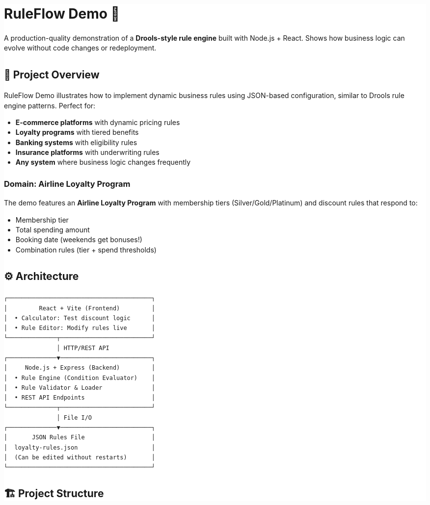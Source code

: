# RuleFlow Demo 🚀

A production-quality demonstration of a **Drools-style rule engine** built with Node.js + React. Shows how business logic can evolve without code changes or redeployment.

## 🎯 Project Overview

RuleFlow Demo illustrates how to implement dynamic business rules using JSON-based configuration, similar to Drools rule engine patterns. Perfect for:

- **E-commerce platforms** with dynamic pricing rules
- **Loyalty programs** with tiered benefits
- **Banking systems** with eligibility rules
- **Insurance platforms** with underwriting rules
- **Any system** where business logic changes frequently

### Domain: Airline Loyalty Program

The demo features an **Airline Loyalty Program** with membership tiers (Silver/Gold/Platinum) and discount rules that respond to:

- Membership tier
- Total spending amount
- Booking date (weekends get bonuses!)
- Combination rules (tier + spend thresholds)

## ⚙️ Architecture

```
┌─────────────────────────────────────────┐
│         React + Vite (Frontend)         │
│  • Calculator: Test discount logic      │
│  • Rule Editor: Modify rules live       │
└──────────────┬──────────────────────────┘
               │ HTTP/REST API
┌──────────────▼──────────────────────────┐
│     Node.js + Express (Backend)         │
│  • Rule Engine (Condition Evaluator)    │
│  • Rule Validator & Loader              │
│  • REST API Endpoints                   │
└──────────────┬──────────────────────────┘
               │ File I/O
┌──────────────▼──────────────────────────┐
│       JSON Rules File                   │
│  loyalty-rules.json                     │
│  (Can be edited without restarts)       │
└─────────────────────────────────────────┘
```

## 🏗️ Project Structure
